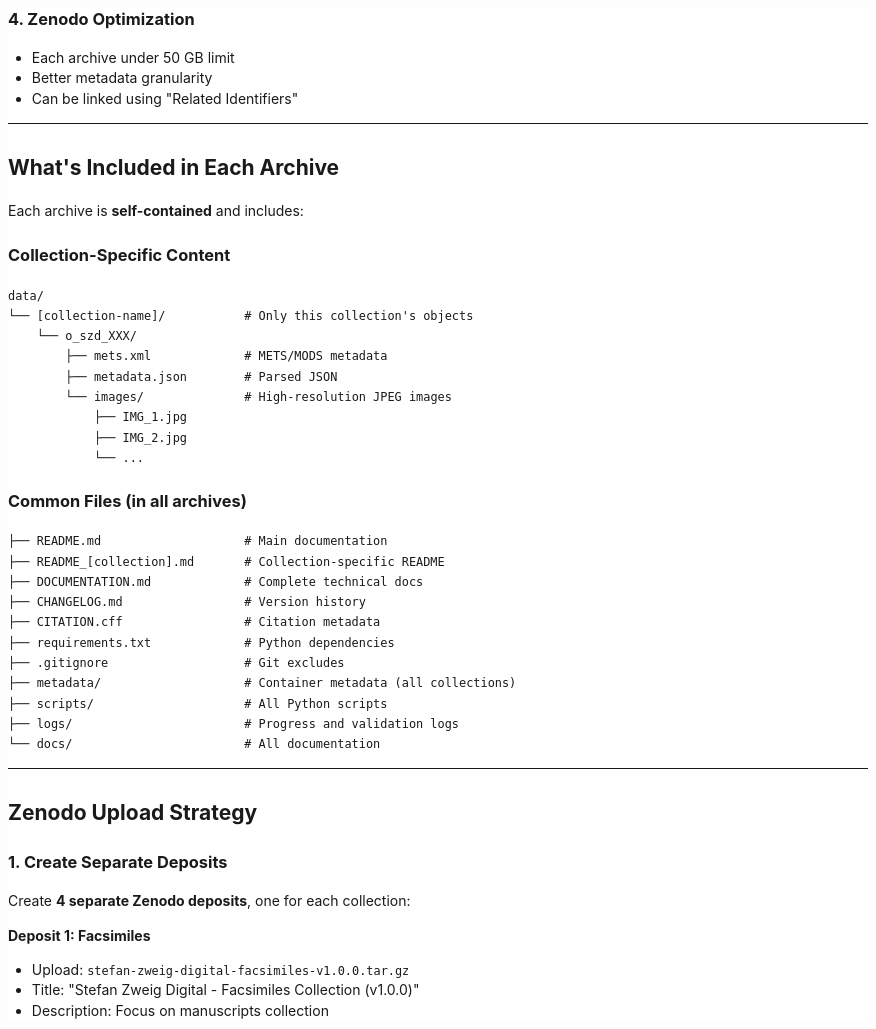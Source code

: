 ### 4. Zenodo Optimization
- Each archive under 50 GB limit
- Better metadata granularity
- Can be linked using "Related Identifiers"

---

## What's Included in Each Archive

Each archive is **self-contained** and includes:

### Collection-Specific Content
```
data/
└── [collection-name]/           # Only this collection's objects
    └── o_szd_XXX/
        ├── mets.xml             # METS/MODS metadata
        ├── metadata.json        # Parsed JSON
        └── images/              # High-resolution JPEG images
            ├── IMG_1.jpg
            ├── IMG_2.jpg
            └── ...
```

### Common Files (in all archives)
```
├── README.md                    # Main documentation
├── README_[collection].md       # Collection-specific README
├── DOCUMENTATION.md             # Complete technical docs
├── CHANGELOG.md                 # Version history
├── CITATION.cff                 # Citation metadata
├── requirements.txt             # Python dependencies
├── .gitignore                   # Git excludes
├── metadata/                    # Container metadata (all collections)
├── scripts/                     # All Python scripts
├── logs/                        # Progress and validation logs
└── docs/                        # All documentation
```

---

## Zenodo Upload Strategy

### 1. Create Separate Deposits

Create **4 separate Zenodo deposits**, one for each collection:

**Deposit 1: Facsimiles**
- Upload: `stefan-zweig-digital-facsimiles-v1.0.0.tar.gz`
- Title: "Stefan Zweig Digital - Facsimiles Collection (v1.0.0)"
- Description: Focus on manuscripts collection
